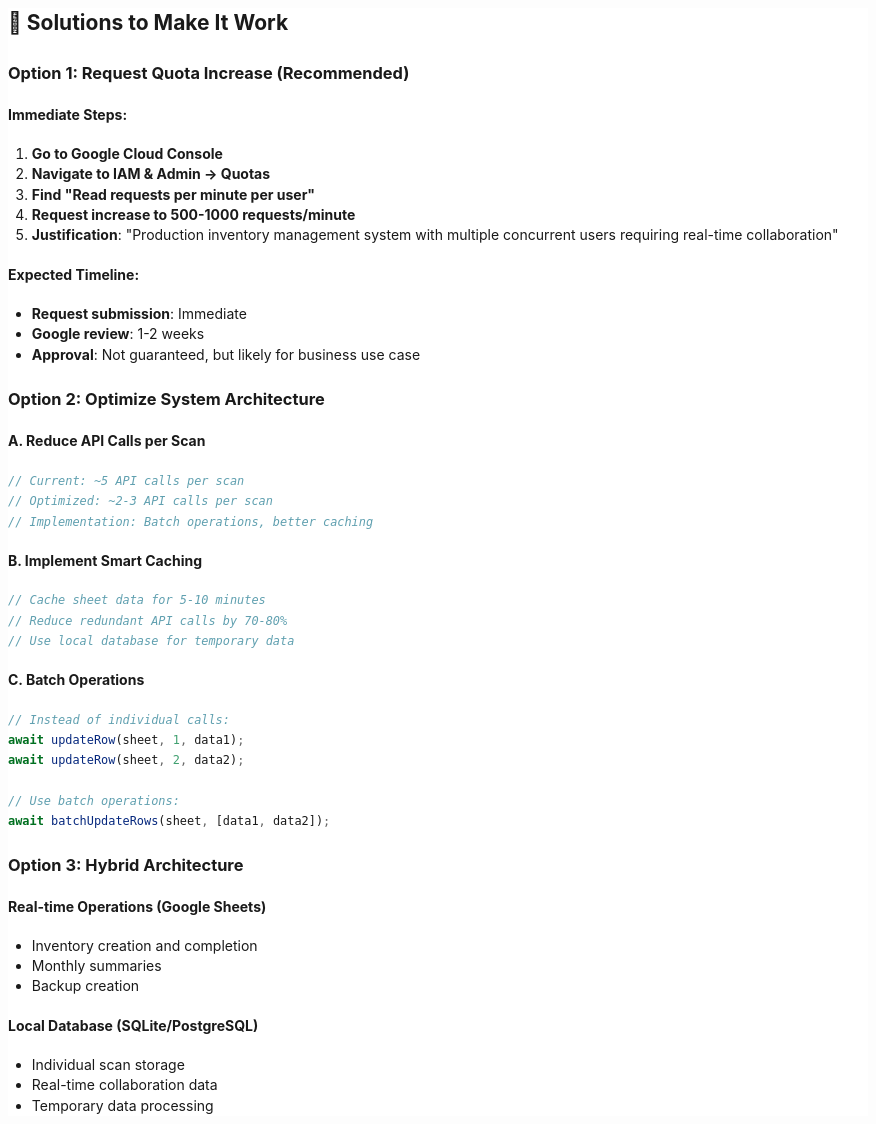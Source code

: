 ## 🔧 **Solutions to Make It Work**

### **Option 1: Request Quota Increase (Recommended)**

#### **Immediate Steps:**
1. **Go to Google Cloud Console**
2. **Navigate to IAM & Admin → Quotas**
3. **Find "Read requests per minute per user"**
4. **Request increase to 500-1000 requests/minute**
5. **Justification**: "Production inventory management system with multiple concurrent users requiring real-time collaboration"

#### **Expected Timeline:**
- **Request submission**: Immediate
- **Google review**: 1-2 weeks
- **Approval**: Not guaranteed, but likely for business use case

### **Option 2: Optimize System Architecture**

#### **A. Reduce API Calls per Scan**
```javascript
// Current: ~5 API calls per scan
// Optimized: ~2-3 API calls per scan
// Implementation: Batch operations, better caching
```

#### **B. Implement Smart Caching**
```javascript
// Cache sheet data for 5-10 minutes
// Reduce redundant API calls by 70-80%
// Use local database for temporary data
```

#### **C. Batch Operations**
```javascript
// Instead of individual calls:
await updateRow(sheet, 1, data1);
await updateRow(sheet, 2, data2);

// Use batch operations:
await batchUpdateRows(sheet, [data1, data2]);
```

### **Option 3: Hybrid Architecture**

#### **Real-time Operations (Google Sheets)**
- Inventory creation and completion
- Monthly summaries
- Backup creation

#### **Local Database (SQLite/PostgreSQL)**
- Individual scan storage
- Real-time collaboration data
- Temporary data processing
